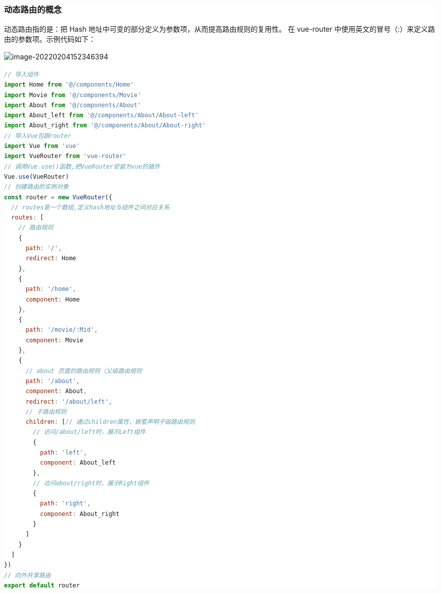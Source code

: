 ### 动态路由的概念

动态路由指的是：把 Hash 地址中可变的部分定义为参数项，从而提高路由规则的复用性。 在 vue-router 中使用英文的冒号（:）来定义路由的参数项。示例代码如下：

![image-20220204152346394](C:\Users\move\AppData\Roaming\Typora\typora-user-images\image-20220204152346394.png)

```js
// 导入组件
import Home from '@/components/Home'
import Movie from '@/components/Movie'
import About from '@/components/About'
import About_left from '@/components/About/About-left'
import About_right from '@/components/About/About-right'
// 导入Vue包跟router
import Vue from 'vue'
import VueRouter from 'vue-router'
// 调用Vue.use()函数,把VueRouter安装为vue的插件
Vue.use(VueRouter)
// 创建路由的实例对象
const router = new VueRouter({
  // routes是一个数组,定义hash地址与组件之间对应关系
  routes: [
    // 路由规则
    {
      path: '/',
      redirect: Home
    },
    {
      path: '/home',
      component: Home
    },
    {
      path: '/movie/:Mid',
      component: Movie
    },
    {
      // about 页面的路由规则（父级路由规则
      path: '/about',
      component: About,
      redirect: '/about/left',
      // 子路由规则
      children: [// 通过children属性，嵌套声明子级路由规则
        // 访问/about/left时，展示Left组件
        {
          path: 'left',
          component: About_left
        },
        // 访问about/right时，展示Right组件
        {
          path: 'right',
          component: About_right
        }
      ]
    }
  ]
})
// 向外共享路由
export default router
```
